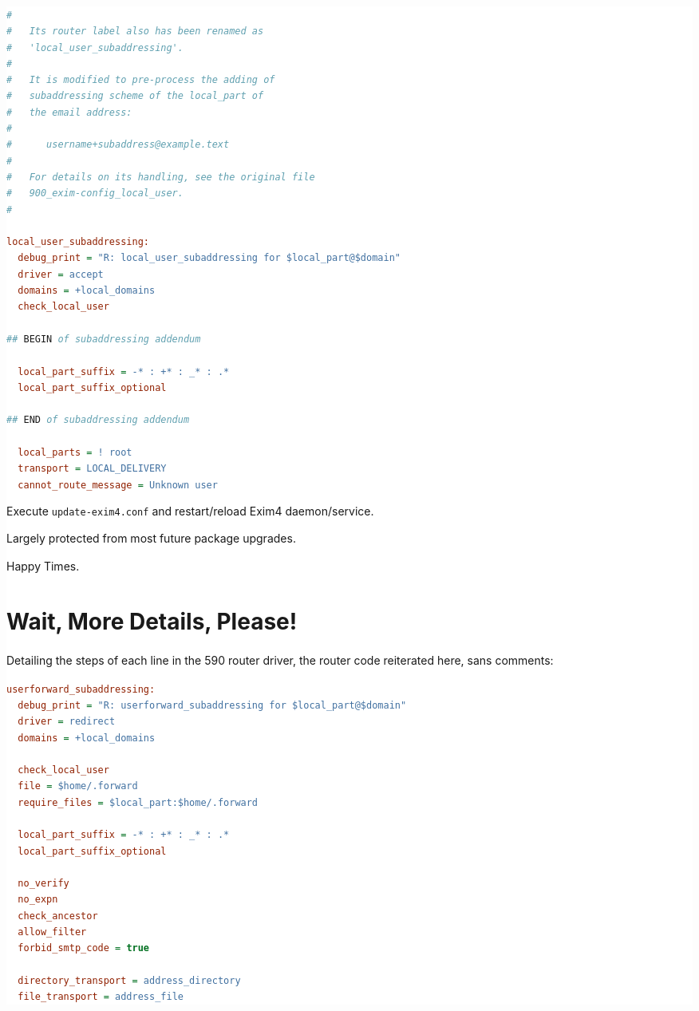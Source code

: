 ```ini
#
#   Its router label also has been renamed as 
#   'local_user_subaddressing'.
#
#   It is modified to pre-process the adding of
#   subaddressing scheme of the local_part of 
#   the email address:
#
#      username+subaddress@example.text
#
#   For details on its handling, see the original file 
#   900_exim-config_local_user.
#

local_user_subaddressing:
  debug_print = "R: local_user_subaddressing for $local_part@$domain"
  driver = accept
  domains = +local_domains
  check_local_user

## BEGIN of subaddressing addendum

  local_part_suffix = -* : +* : _* : .*
  local_part_suffix_optional

## END of subaddressing addendum

  local_parts = ! root
  transport = LOCAL_DELIVERY
  cannot_route_message = Unknown user
```

Execute `update-exim4.conf` and restart/reload Exim4 daemon/service.

Largely protected from most future package upgrades.

Happy Times.


# Wait, More Details, Please!

Detailing the steps of each line in the 590 router driver, 
the router code reiterated here, sans comments:
```ini
userforward_subaddressing:
  debug_print = "R: userforward_subaddressing for $local_part@$domain"
  driver = redirect
  domains = +local_domains

  check_local_user
  file = $home/.forward
  require_files = $local_part:$home/.forward

  local_part_suffix = -* : +* : _* : .*
  local_part_suffix_optional

  no_verify
  no_expn
  check_ancestor
  allow_filter
  forbid_smtp_code = true

  directory_transport = address_directory
  file_transport = address_file
```